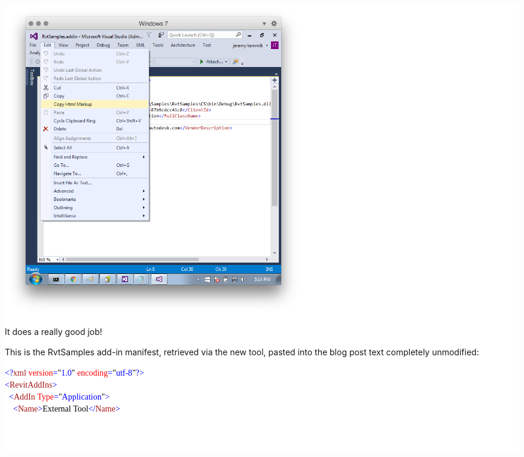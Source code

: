 <img src="img/visual_studio_2015_copy_html_markup.png" alt="Copy Html Markup menu entry" width="497">
</center>

It does a really good job!

This is the RvtSamples add-in manifest, retrieved via the new tool, pasted into the blog post text completely unmodified:

<pre style="font-family:Consolas;font-size:13;color:black;background:white;"><span style="color:blue;">&lt;?</span><span style="color:#a31515;">xml</span><span style="color:blue;">&nbsp;</span><span style="color:red;">version</span><span style="color:blue;">=</span>&quot;<span style="color:blue;">1.0</span>&quot;<span style="color:blue;">&nbsp;</span><span style="color:red;">encoding</span><span style="color:blue;">=</span>&quot;<span style="color:blue;">utf-8</span>&quot;<span style="color:blue;">?&gt;</span>
<span style="color:blue;">&lt;</span><span style="color:#a31515;">RevitAddIns</span><span style="color:blue;">&gt;</span>
<span style="color:blue;">&nbsp;&nbsp;&lt;</span><span style="color:#a31515;">AddIn</span><span style="color:blue;">&nbsp;</span><span style="color:red;">Type</span><span style="color:blue;">=</span>&quot;<span style="color:blue;">Application</span>&quot;<span style="color:blue;">&gt;</span>
<span style="color:blue;">&nbsp;&nbsp;&nbsp;&nbsp;&lt;</span><span style="color:#a31515;">Name</span><span style="color:blue;">&gt;</span>External&nbsp;Tool<span style="color:blue;">&lt;/</span><span style="color:#a31515;">Name</span><span style="color:blue;">&gt;</span>